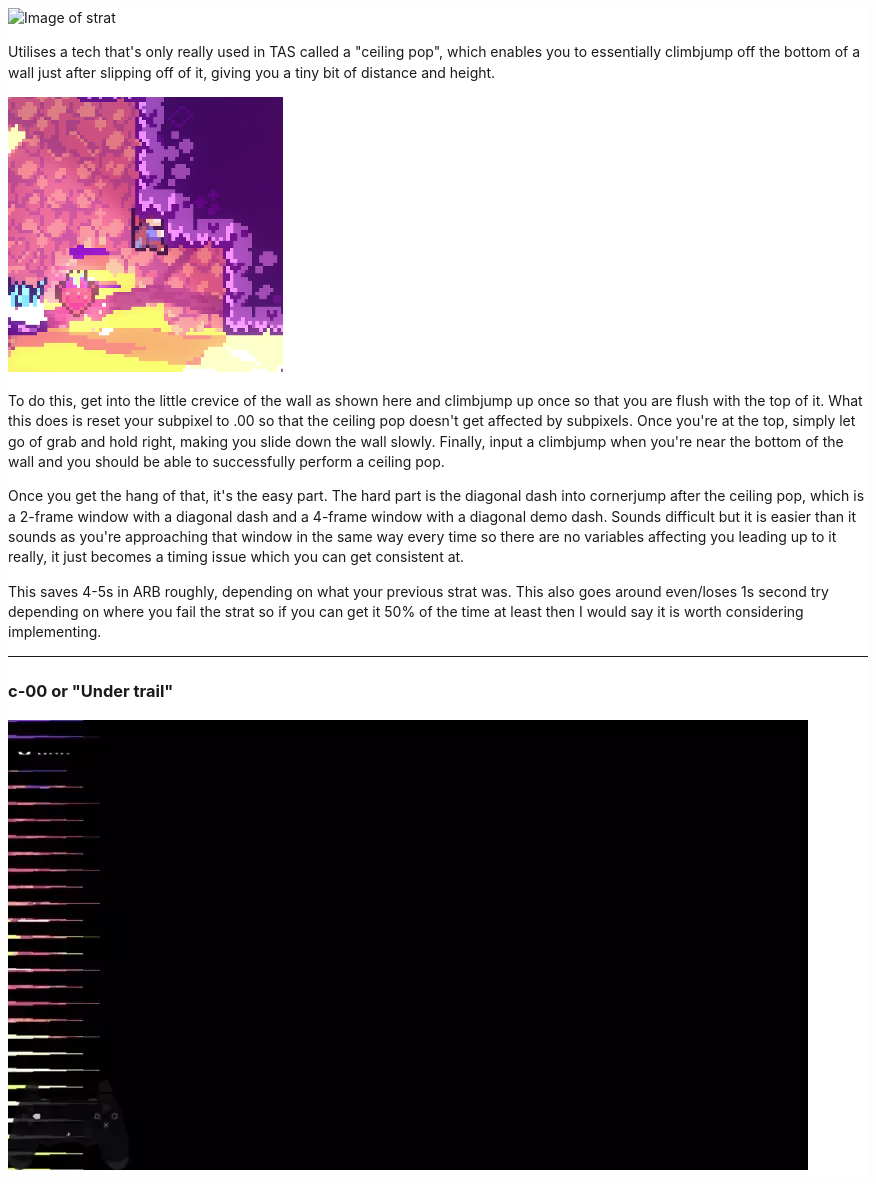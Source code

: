 ![Image of strat](https://github.com/buhbai/arbguide/blob/master/Images/29.webp)

Utilises a tech that's only really used in TAS called a "ceiling pop", which enables you to essentially climbjump off the bottom of a wall just after slipping off of it, giving you a tiny bit of distance and height. 

![Image of strat](https://github.com/buhbai/arbguide/blob/master/Images/30.png)

To do this, get into the little crevice of the wall as shown here and climbjump up once so that you are flush with the top of it. What this does is reset your subpixel to .00 so that the ceiling pop doesn't get affected by subpixels. Once you're at the top, simply let go of grab and hold right, making you slide down the wall slowly. Finally, input a climbjump when you're near the bottom of the wall and you should be able to successfully perform a ceiling pop. 

Once you get the hang of that, it's the easy part. The hard part is the diagonal dash into cornerjump after the ceiling pop, which is a 2-frame window with a diagonal dash and a 4-frame window with a diagonal demo dash. Sounds difficult but it is easier than it sounds as you're approaching that window in the same way every time so there are no variables affecting you leading up to it really, it just becomes a timing issue which you can get consistent at. 

This saves 4-5s in ARB roughly, depending on what your previous strat was. This also goes around even/loses 1s second try depending on where you fail the strat so if you can get it 50% of the time at least then I would say it is worth considering implementing. 
- - - -
### c-00 or "Under trail"

![Image of strat](https://github.com/buhbai/arbguide/blob/master/Images/57.webp)
